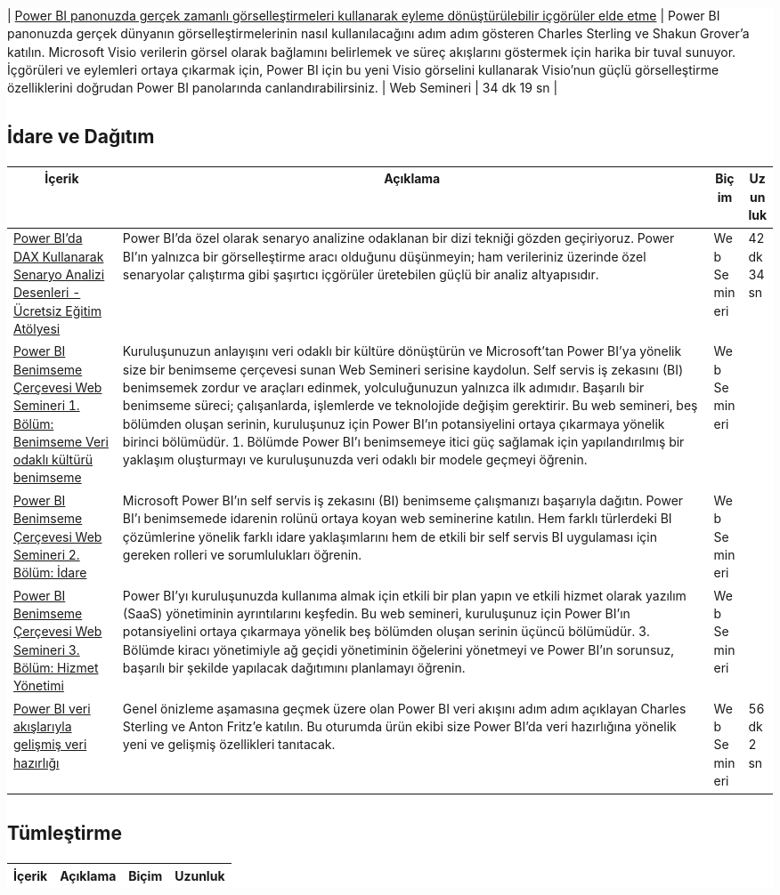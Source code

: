 | [Power BI panonuzda gerçek zamanlı görselleştirmeleri kullanarak eyleme dönüştürülebilir içgörüler elde etme](https://community.powerbi.com/t5/Webinars-and-Video-Gallery/8-10-18-Webinar-Get-actionable-insights-using-real-world/td-p/480242) | Power BI panonuzda gerçek dünyanın görselleştirmelerinin nasıl kullanılacağını adım adım gösteren Charles Sterling ve Shakun Grover’a katılın.  Microsoft Visio verilerin görsel olarak bağlamını belirlemek ve süreç akışlarını göstermek için harika bir tuval sunuyor. İçgörüleri ve eylemleri ortaya çıkarmak için, Power BI için bu yeni Visio görselini kullanarak Visio’nun güçlü görselleştirme özelliklerini  doğrudan Power BI panolarında canlandırabilirsiniz.                              | Web Semineri | 34 dk 19 sn |
## <a name="governance-and-deployment"></a>İdare ve Dağıtım<a name="governance-deployment"></a>
| İçerik  | Açıklama   | Biçim  | Uzunluk |
|------------------------------------------------------------------------------------------------------------------------------------------------------------------|----------------------------------------------------------------------------------------------------------------------------------------------------------------------------------------------------------------------------------------------------------------------------------------------------------------------------------------------------------------------------------------------------------------------------------------------------------------------------------------------------------------------------|---------|--------|
| [Power BI’da DAX Kullanarak Senaryo Analizi Desenleri - Ücretsiz Eğitim Atölyesi](https://community.powerbi.com/t5/Webinars-and-Video-Gallery/Scenario-Analysis-Patterns-in-Power-BI-using-DAX-Free-Training/td-p/238664) | Power BI’da özel olarak senaryo analizine odaklanan bir dizi tekniği gözden geçiriyoruz. Power BI’ın yalnızca bir görselleştirme aracı olduğunu düşünmeyin; ham verileriniz üzerinde özel senaryolar çalıştırma gibi şaşırtıcı içgörüler üretebilen güçlü bir analiz altyapısıdır.  | Web Semineri | 42 dk 34 sn |
| [Power BI Benimseme Çerçevesi Web Semineri 1. Bölüm: Benimseme Veri odaklı kültürü benimseme](https://info.microsoft.com/ww-landing-powerbi-adoption-ondemand.html?Is=Website)  | Kuruluşunuzun anlayışını veri odaklı bir kültüre dönüştürün ve Microsoft’tan Power BI’ya yönelik size bir benimseme çerçevesi sunan Web Semineri serisine kaydolun. Self servis iş zekasını (BI) benimsemek zordur ve araçları edinmek, yolculuğunuzun yalnızca ilk adımıdır. Başarılı bir benimseme süreci; çalışanlarda, işlemlerde ve teknolojide değişim gerektirir. Bu web semineri, beş bölümden oluşan serinin, kuruluşunuz için Power BI’ın potansiyelini ortaya çıkarmaya yönelik birinci bölümüdür. 1\. Bölümde Power BI’ı benimsemeye itici güç sağlamak için yapılandırılmış bir yaklaşım oluşturmayı ve kuruluşunuzda veri odaklı bir modele geçmeyi öğrenin. | Web Semineri |             |
| [Power BI Benimseme Çerçevesi Web Semineri 2. Bölüm: İdare](https://info.microsoft.com/ww-ondemand-powerbi-governance.html?Is=Website) | Microsoft Power BI’ın self servis iş zekasını (BI) benimseme çalışmanızı başarıyla dağıtın. Power BI’ı benimsemede idarenin rolünü ortaya koyan web seminerine katılın. Hem farklı türlerdeki BI çözümlerine yönelik farklı idare yaklaşımlarını hem de etkili bir self servis BI uygulaması için gereken rolleri ve sorumlulukları öğrenin. | Web Semineri |             |
| [Power BI Benimseme Çerçevesi Web Semineri 3. Bölüm: Hizmet Yönetimi ](https://info.microsoft.com/ww-ondemand-pbi-adoption-framework-part3.html)  | Power BI’yı kuruluşunuzda kullanıma almak için etkili bir plan yapın ve etkili hizmet olarak yazılım (SaaS) yönetiminin ayrıntılarını keşfedin. Bu web semineri, kuruluşunuz için Power BI’ın potansiyelini ortaya çıkarmaya yönelik beş bölümden oluşan serinin üçüncü bölümüdür. 3\. Bölümde kiracı yönetimiyle ağ geçidi yönetiminin öğelerini yönetmeyi ve Power BI’ın sorunsuz, başarılı bir şekilde yapılacak dağıtımını planlamayı öğrenin.  | Web Semineri |             |
| [Power BI veri akışlarıyla gelişmiş veri hazırlığı](https://community.powerbi.com/t5/Webinars-and-Video-Gallery/11-13-18-Webinar-Advanced-data-prep-with-Power-BI-data-flows/td-p/534100) | Genel önizleme aşamasına geçmek üzere olan Power BI veri akışını adım adım açıklayan Charles Sterling ve Anton Fritz’e katılın. Bu oturumda ürün ekibi size Power BI’da veri hazırlığına yönelik yeni ve gelişmiş özellikleri tanıtacak.  | Web Semineri | 56 dk 2 sn  |
## <a name="integration"></a>Tümleştirme<a name="integration"></a>
| İçerik  | Açıklama   | Biçim  | Uzunluk |
|------------------------------------------------------------------------------------------------------------------------------------------------------------------|----------------------------------------------------------------------------------------------------------------------------------------------------------------------------------------------------------------------------------------------------------------------------------------------------------------------------------------------------------------------------------------------------------------------------------------------------------------------------------------------------------------------------|---------|--------|
